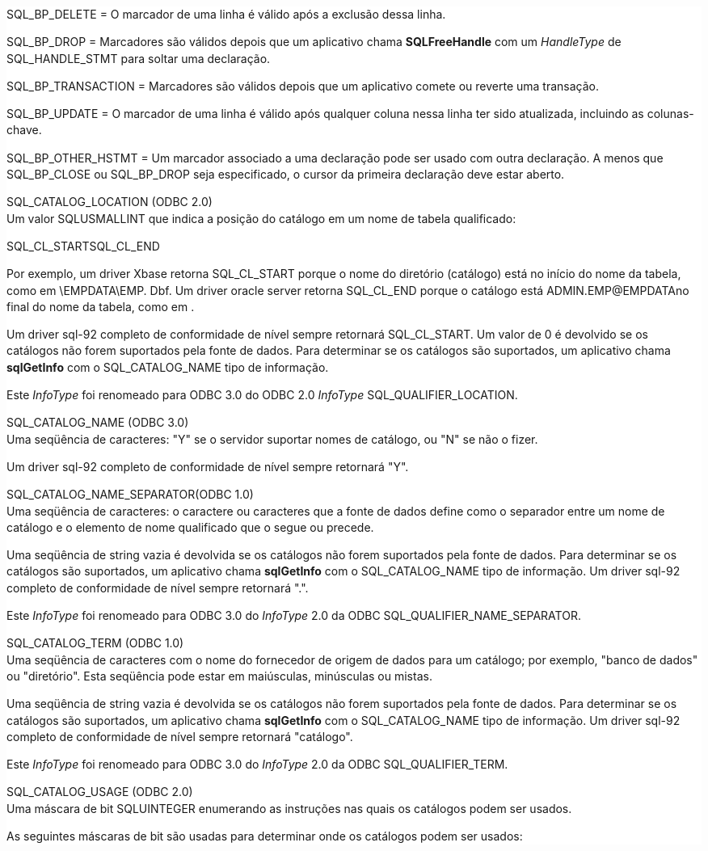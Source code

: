  SQL_BP_DELETE = O marcador de uma linha é válido após a exclusão dessa linha.  
  
 SQL_BP_DROP = Marcadores são válidos depois que um aplicativo chama **SQLFreeHandle** com um *HandleType* de SQL_HANDLE_STMT para soltar uma declaração.  
  
 SQL_BP_TRANSACTION = Marcadores são válidos depois que um aplicativo comete ou reverte uma transação.  
  
 SQL_BP_UPDATE = O marcador de uma linha é válido após qualquer coluna nessa linha ter sido atualizada, incluindo as colunas-chave.  
  
 SQL_BP_OTHER_HSTMT = Um marcador associado a uma declaração pode ser usado com outra declaração. A menos que SQL_BP_CLOSE ou SQL_BP_DROP seja especificado, o cursor da primeira declaração deve estar aberto.  
  
 SQL_CATALOG_LOCATION (ODBC 2.0)  
 Um valor SQLUSMALLINT que indica a posição do catálogo em um nome de tabela qualificado:  
  
 SQL_CL_STARTSQL_CL_END  
  
 Por exemplo, um driver Xbase retorna SQL_CL_START porque o nome do diretório (catálogo) está no início do nome da tabela, como em \EMPDATA\EMP. Dbf. Um driver oracle server retorna SQL_CL_END porque o catálogo está ADMIN.EMP@EMPDATAno final do nome da tabela, como em .  
  
 Um driver sql-92 completo de conformidade de nível sempre retornará SQL_CL_START. Um valor de 0 é devolvido se os catálogos não forem suportados pela fonte de dados. Para determinar se os catálogos são suportados, um aplicativo chama **sqlGetInfo** com o SQL_CATALOG_NAME tipo de informação.  
  
 Este *InfoType* foi renomeado para ODBC 3.0 do ODBC 2.0 *InfoType* SQL_QUALIFIER_LOCATION.  
  
 SQL_CATALOG_NAME (ODBC 3.0)  
 Uma seqüência de caracteres: "Y" se o servidor suportar nomes de catálogo, ou "N" se não o fizer.  
  
 Um driver sql-92 completo de conformidade de nível sempre retornará "Y".  
  
 SQL_CATALOG_NAME_SEPARATOR(ODBC 1.0)  
 Uma seqüência de caracteres: o caractere ou caracteres que a fonte de dados define como o separador entre um nome de catálogo e o elemento de nome qualificado que o segue ou precede.  
  
 Uma seqüência de string vazia é devolvida se os catálogos não forem suportados pela fonte de dados. Para determinar se os catálogos são suportados, um aplicativo chama **sqlGetInfo** com o SQL_CATALOG_NAME tipo de informação. Um driver sql-92 completo de conformidade de nível sempre retornará ".".  
  
 Este *InfoType* foi renomeado para ODBC 3.0 do *InfoType* 2.0 da ODBC SQL_QUALIFIER_NAME_SEPARATOR.  
  
 SQL_CATALOG_TERM (ODBC 1.0)  
 Uma seqüência de caracteres com o nome do fornecedor de origem de dados para um catálogo; por exemplo, "banco de dados" ou "diretório". Esta seqüência pode estar em maiúsculas, minúsculas ou mistas.  
  
 Uma seqüência de string vazia é devolvida se os catálogos não forem suportados pela fonte de dados. Para determinar se os catálogos são suportados, um aplicativo chama **sqlGetInfo** com o SQL_CATALOG_NAME tipo de informação. Um driver sql-92 completo de conformidade de nível sempre retornará "catálogo".  
  
 Este *InfoType* foi renomeado para ODBC 3.0 do *InfoType* 2.0 da ODBC SQL_QUALIFIER_TERM.  
  
 SQL_CATALOG_USAGE (ODBC 2.0)  
 Uma máscara de bit SQLUINTEGER enumerando as instruções nas quais os catálogos podem ser usados.  
  
 As seguintes máscaras de bit são usadas para determinar onde os catálogos podem ser usados:  
  